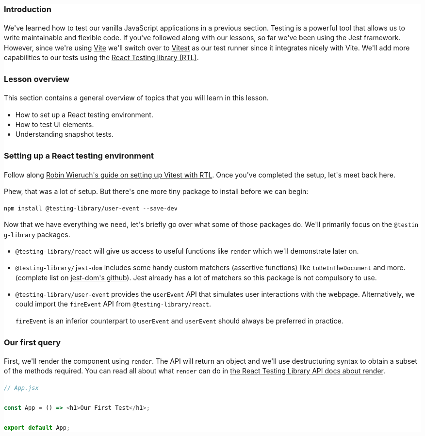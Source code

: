 ### Introduction

We've learned how to test our vanilla JavaScript applications in a previous section. Testing is a powerful tool that allows us to write maintainable and flexible code. If you've followed along with our lessons, so far we've been using the [Jest](https://jestjs.io/) framework. However, since we're using [Vite](https://vitejs.dev/) we'll switch over to [Vitest](https://vitest.dev/) as our test runner since it integrates nicely with Vite. We'll add more capabilities to our tests using the [React Testing library (RTL)](https://testing-library.com/docs/react-testing-library/intro/).

### Lesson overview 

This section contains a general overview of topics that you will learn in this lesson.

* How to set up a React testing environment.
* How to test UI elements.
* Understanding snapshot tests.

### Setting up a React testing environment

Follow along [Robin Wieruch's guide on setting up Vitest with RTL](https://www.robinwieruch.de/vitest-react-testing-library/). Once you've completed the setup, let's meet back here.

Phew, that was a lot of setup. But there's one more tiny package to install before we can begin:

~~~
npm install @testing-library/user-event --save-dev
~~~

Now that we have everything we need, let's briefly go over what some of those packages do. We'll primarily focus on the `@testing-library` packages. 

* `@testing-library/react` will give us access to useful functions like `render` which we'll demonstrate later on.

* `@testing-library/jest-dom` includes some handy custom matchers (assertive functions) like `toBeInTheDocument` and more. (complete list on [jest-dom's github](https://github.com/testing-library/jest-dom)). Jest already has a lot of matchers so this package is not compulsory to use. 

* <span id="user-event">`@testing-library/user-event` provides the `userEvent` API that simulates user interactions with the webpage.</span> Alternatively, we could import the `fireEvent` API from `@testing-library/react`. 

  <div class="lesson-note" markdown="1">

  `fireEvent` is an inferior counterpart to `userEvent` and `userEvent` should always be preferred in practice.

  </div>

### Our first query

First, we'll render the component using `render`. The API will return an object and we'll use destructuring syntax to obtain a subset of the methods required. You can read all about what `render` can do in [the React Testing Library API docs about render](https://testing-library.com/docs/react-testing-library/api/#render).

~~~javascript
// App.jsx

const App = () => <h1>Our First Test</h1>;

export default App;
~~~
